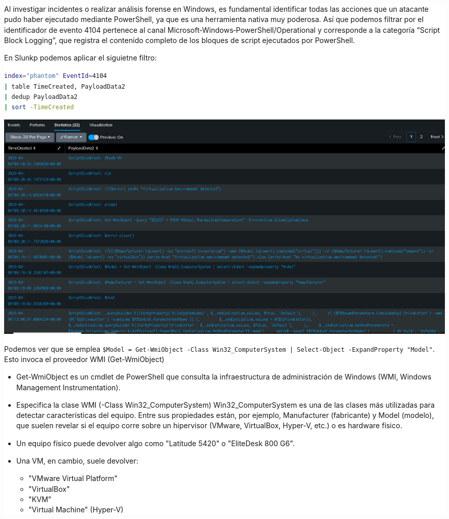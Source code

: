 Al investigar incidentes o realizar análisis forense en Windows, es fundamental identificar todas las acciones que un atacante pudo haber ejecutado mediante PowerShell, ya que es una herramienta nativa muy poderosa. Así que podemos filtrar por el identificador de evento 4104 pertenece al canal Microsoft‑Windows‑PowerShell/Operational y corresponde a la categoría “Script Block Logging”, que registra el contenido completo de los bloques de script ejecutados por PowerShell.

En Slunkp podemos aplicar el siguietne filtro: 

```bash
index="phantom" EventId=4104
| table TimeCreated, PayloadData2
| dedup PayloadData2
| sort -TimeCreated
```

![](../assets/images/sherlock-phantom/1.png)

Podemos ver que se emplea `$Model = Get-WmiObject -Class Win32_ComputerSystem | Select-Object -ExpandProperty "Model"`. 
Esto invoca el proveedor WMI (Get-WmiObject)

- Get-WmiObject es un cmdlet de PowerShell que consulta la infraestructura de administración de Windows (WMI, Windows Management Instrumentation).
- Especifica la clase WMI (-Class Win32_ComputerSystem)
  Win32_ComputerSystem es una de las clases más utilizadas para detectar características del equipo. Entre sus propiedades están, por ejemplo, Manufacturer (fabricante) y Model (modelo), que suelen revelar si el equipo corre sobre un hipervisor (VMware, VirtualBox, Hyper‑V, etc.) o es hardware físico.

- Un equipo físico puede devolver algo como "Latitude 5420" o "EliteDesk 800 G6".
- Una VM, en cambio, suele devolver:
    - "VMware Virtual Platform"
    - "VirtualBox"
    - "KVM"
    - "Virtual Machine" (Hyper‑V)
